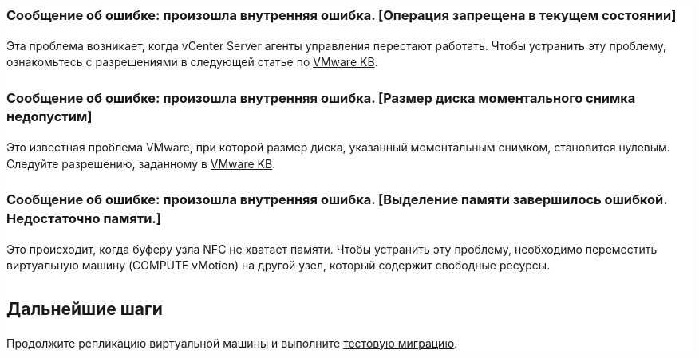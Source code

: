 ### <a name="error-message-an-internal-error-occurred-operation-not-allowed-in-current-state"></a>Сообщение об ошибке: произошла внутренняя ошибка. [Операция запрещена в текущем состоянии]

Эта проблема возникает, когда vCenter Server агенты управления перестают работать. Чтобы устранить эту проблему, ознакомьтесь с разрешениями в следующей статье по [VMware KB](https://go.microsoft.com/fwlink/?linkid=2138971).

### <a name="error-message-an-internal-error-occurred-snapshot-disk-size-invalid"></a>Сообщение об ошибке: произошла внутренняя ошибка. [Размер диска моментального снимка недопустим]

Это известная проблема VMware, при которой размер диска, указанный моментальным снимком, становится нулевым. Следуйте разрешению, заданному в [VMware KB](https://go.microsoft.com/fwlink/?linkid=2138972).

### <a name="error-message-an-internal-error-occurred-memory-allocation-failed-out-of-memory"></a>Сообщение об ошибке: произошла внутренняя ошибка. [Выделение памяти завершилось ошибкой. Недостаточно памяти.]

Это происходит, когда буферу узла NFC не хватает памяти. Чтобы устранить эту проблему, необходимо переместить виртуальную машину (COMPUTE vMotion) на другой узел, который содержит свободные ресурсы.

## <a name="next-steps"></a>Дальнейшие шаги

Продолжите репликацию виртуальной машины и выполните [тестовую миграцию](./tutorial-migrate-vmware.md#run-a-test-migration).